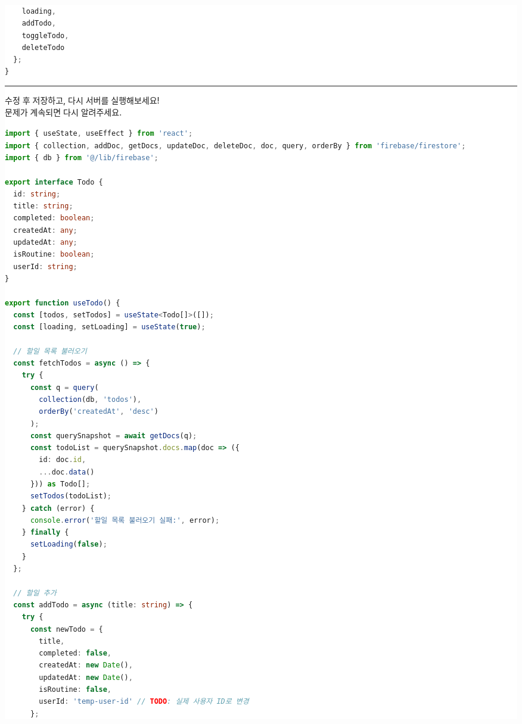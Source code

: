 ```typescript
    loading,
    addTodo,
    toggleTodo,
    deleteTodo
  };
}
```

---

수정 후 저장하고, 다시 서버를 실행해보세요!  
문제가 계속되면 다시 알려주세요.

```typescript
import { useState, useEffect } from 'react';
import { collection, addDoc, getDocs, updateDoc, deleteDoc, doc, query, orderBy } from 'firebase/firestore';
import { db } from '@/lib/firebase';

export interface Todo {
  id: string;
  title: string;
  completed: boolean;
  createdAt: any;
  updatedAt: any;
  isRoutine: boolean;
  userId: string;
}

export function useTodo() {
  const [todos, setTodos] = useState<Todo[]>([]);
  const [loading, setLoading] = useState(true);

  // 할일 목록 불러오기
  const fetchTodos = async () => {
    try {
      const q = query(
        collection(db, 'todos'),
        orderBy('createdAt', 'desc')
      );
      const querySnapshot = await getDocs(q);
      const todoList = querySnapshot.docs.map(doc => ({
        id: doc.id,
        ...doc.data()
      })) as Todo[];
      setTodos(todoList);
    } catch (error) {
      console.error('할일 목록 불러오기 실패:', error);
    } finally {
      setLoading(false);
    }
  };

  // 할일 추가
  const addTodo = async (title: string) => {
    try {
      const newTodo = {
        title,
        completed: false,
        createdAt: new Date(),
        updatedAt: new Date(),
        isRoutine: false,
        userId: 'temp-user-id' // TODO: 실제 사용자 ID로 변경
      };
```